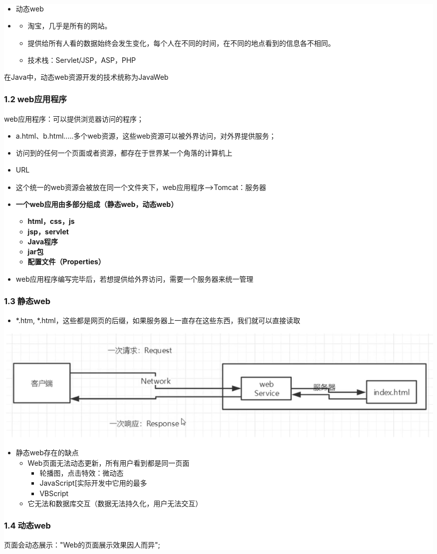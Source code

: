 - 动态web

- - 淘宝，几乎是所有的网站。

  - 提供给所有人看的数据始终会发生变化，每个人在不同的时间，在不同的地点看到的信息各不相同。
  - 技术栈：Servlet/JSP，ASP，PHP

在Java中，动态web资源开发的技术统称为JavaWeb

### 1.2 web应用程序

web应用程序：可以提供浏览器访问的程序；

- a.html、b.html.....多个web资源，这些web资源可以被外界访问，对外界提供服务；
- 访问到的任何一个页面或者资源，都存在于世界某一个角落的计算机上
- URL
- 这个统一的web资源会被放在同一个文件夹下，web应用程序-->Tomcat：服务器
- **一个web应用由多部分组成（静态web，动态web）**
  - **html，css，js**
  - **jsp，servlet**
  - **Java程序**
  - **jar包**
  - **配置文件（Properties）**

- web应用程序编写完毕后，若想提供给外界访问，需要一个服务器来统一管理

### 1.3 静态web

- *.htm, *.html，这些都是网页的后缀，如果服务器上一直存在这些东西，我们就可以直接读取

<img src="JavaWeb\1.png"  />

- 静态web存在的缺点
  - Web页面无法动态更新，所有用户看到都是同一页面
    - 轮播图，点击特效：微动态
    - JavaScript[实际开发中它用的最多
    - VBScript
  - 它无法和数据库交互（数据无法持久化，用户无法交互）

### 1.4 动态web

页面会动态展示："Web的页面展示效果因人而异";
